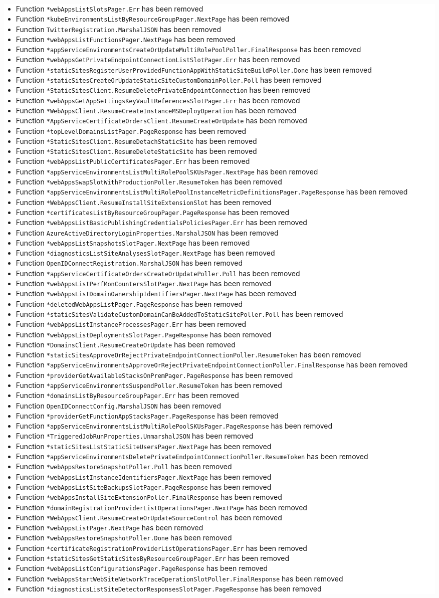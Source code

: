 - Function `*webAppsListSlotsPager.Err` has been removed
- Function `*kubeEnvironmentsListByResourceGroupPager.NextPage` has been removed
- Function `TwitterRegistration.MarshalJSON` has been removed
- Function `*webAppsListFunctionsPager.NextPage` has been removed
- Function `*appServiceEnvironmentsCreateOrUpdateMultiRolePoolPoller.FinalResponse` has been removed
- Function `*webAppsGetPrivateEndpointConnectionListSlotPager.Err` has been removed
- Function `*staticSitesRegisterUserProvidedFunctionAppWithStaticSiteBuildPoller.Done` has been removed
- Function `*staticSitesCreateOrUpdateStaticSiteCustomDomainPoller.Poll` has been removed
- Function `*StaticSitesClient.ResumeDeletePrivateEndpointConnection` has been removed
- Function `*webAppsGetAppSettingsKeyVaultReferencesSlotPager.Err` has been removed
- Function `*WebAppsClient.ResumeCreateInstanceMSDeployOperation` has been removed
- Function `*AppServiceCertificateOrdersClient.ResumeCreateOrUpdate` has been removed
- Function `*topLevelDomainsListPager.PageResponse` has been removed
- Function `*StaticSitesClient.ResumeDetachStaticSite` has been removed
- Function `*StaticSitesClient.ResumeDeleteStaticSite` has been removed
- Function `*webAppsListPublicCertificatesPager.Err` has been removed
- Function `*appServiceEnvironmentsListMultiRolePoolSKUsPager.NextPage` has been removed
- Function `*webAppsSwapSlotWithProductionPoller.ResumeToken` has been removed
- Function `*appServiceEnvironmentsListMultiRolePoolInstanceMetricDefinitionsPager.PageResponse` has been removed
- Function `*WebAppsClient.ResumeInstallSiteExtensionSlot` has been removed
- Function `*certificatesListByResourceGroupPager.PageResponse` has been removed
- Function `*webAppsListBasicPublishingCredentialsPoliciesPager.Err` has been removed
- Function `AzureActiveDirectoryLoginProperties.MarshalJSON` has been removed
- Function `*webAppsListSnapshotsSlotPager.NextPage` has been removed
- Function `*diagnosticsListSiteAnalysesSlotPager.NextPage` has been removed
- Function `OpenIDConnectRegistration.MarshalJSON` has been removed
- Function `*appServiceCertificateOrdersCreateOrUpdatePoller.Poll` has been removed
- Function `*webAppsListPerfMonCountersSlotPager.NextPage` has been removed
- Function `*webAppsListDomainOwnershipIdentifiersPager.NextPage` has been removed
- Function `*deletedWebAppsListPager.PageResponse` has been removed
- Function `*staticSitesValidateCustomDomainCanBeAddedToStaticSitePoller.Poll` has been removed
- Function `*webAppsListInstanceProcessesPager.Err` has been removed
- Function `*webAppsListDeploymentsSlotPager.PageResponse` has been removed
- Function `*DomainsClient.ResumeCreateOrUpdate` has been removed
- Function `*staticSitesApproveOrRejectPrivateEndpointConnectionPoller.ResumeToken` has been removed
- Function `*appServiceEnvironmentsApproveOrRejectPrivateEndpointConnectionPoller.FinalResponse` has been removed
- Function `*providerGetAvailableStacksOnPremPager.PageResponse` has been removed
- Function `*appServiceEnvironmentsSuspendPoller.ResumeToken` has been removed
- Function `*domainsListByResourceGroupPager.Err` has been removed
- Function `OpenIDConnectConfig.MarshalJSON` has been removed
- Function `*providerGetFunctionAppStacksPager.PageResponse` has been removed
- Function `*appServiceEnvironmentsListMultiRolePoolSKUsPager.PageResponse` has been removed
- Function `*TriggeredJobRunProperties.UnmarshalJSON` has been removed
- Function `*staticSitesListStaticSiteUsersPager.NextPage` has been removed
- Function `*appServiceEnvironmentsDeletePrivateEndpointConnectionPoller.ResumeToken` has been removed
- Function `*webAppsRestoreSnapshotPoller.Poll` has been removed
- Function `*webAppsListInstanceIdentifiersPager.NextPage` has been removed
- Function `*webAppsListSiteBackupsSlotPager.PageResponse` has been removed
- Function `*webAppsInstallSiteExtensionPoller.FinalResponse` has been removed
- Function `*domainRegistrationProviderListOperationsPager.NextPage` has been removed
- Function `*WebAppsClient.ResumeCreateOrUpdateSourceControl` has been removed
- Function `*webAppsListPager.NextPage` has been removed
- Function `*webAppsRestoreSnapshotPoller.Done` has been removed
- Function `*certificateRegistrationProviderListOperationsPager.Err` has been removed
- Function `*staticSitesGetStaticSitesByResourceGroupPager.Err` has been removed
- Function `*webAppsListConfigurationsPager.PageResponse` has been removed
- Function `*webAppsStartWebSiteNetworkTraceOperationSlotPoller.FinalResponse` has been removed
- Function `*diagnosticsListSiteDetectorResponsesSlotPager.PageResponse` has been removed